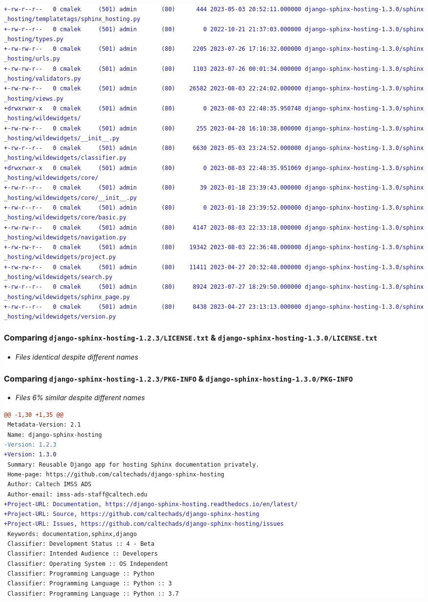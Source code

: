 ```diff
+-rw-r--r--   0 cmalek     (501) admin       (80)      444 2023-05-03 20:52:11.000000 django-sphinx-hosting-1.3.0/sphinx_hosting/templatetags/sphinx_hosting.py
+-rw-r--r--   0 cmalek     (501) admin       (80)        0 2022-10-21 21:37:03.000000 django-sphinx-hosting-1.3.0/sphinx_hosting/types.py
+-rw-rw-r--   0 cmalek     (501) admin       (80)     2205 2023-07-26 17:16:32.000000 django-sphinx-hosting-1.3.0/sphinx_hosting/urls.py
+-rw-rw-r--   0 cmalek     (501) admin       (80)     1103 2023-07-26 00:01:34.000000 django-sphinx-hosting-1.3.0/sphinx_hosting/validators.py
+-rw-rw-r--   0 cmalek     (501) admin       (80)    26582 2023-08-03 22:24:02.000000 django-sphinx-hosting-1.3.0/sphinx_hosting/views.py
+drwxrwxr-x   0 cmalek     (501) admin       (80)        0 2023-08-03 22:48:35.950748 django-sphinx-hosting-1.3.0/sphinx_hosting/wildewidgets/
+-rw-rw-r--   0 cmalek     (501) admin       (80)      255 2023-04-28 16:10:38.000000 django-sphinx-hosting-1.3.0/sphinx_hosting/wildewidgets/__init__.py
+-rw-r--r--   0 cmalek     (501) admin       (80)     6630 2023-05-03 23:24:52.000000 django-sphinx-hosting-1.3.0/sphinx_hosting/wildewidgets/classifier.py
+drwxrwxr-x   0 cmalek     (501) admin       (80)        0 2023-08-03 22:48:35.951069 django-sphinx-hosting-1.3.0/sphinx_hosting/wildewidgets/core/
+-rw-r--r--   0 cmalek     (501) admin       (80)       39 2023-01-18 23:39:43.000000 django-sphinx-hosting-1.3.0/sphinx_hosting/wildewidgets/core/__init__.py
+-rw-r--r--   0 cmalek     (501) admin       (80)        0 2023-01-18 23:39:52.000000 django-sphinx-hosting-1.3.0/sphinx_hosting/wildewidgets/core/basic.py
+-rw-rw-r--   0 cmalek     (501) admin       (80)     4147 2023-08-03 22:33:18.000000 django-sphinx-hosting-1.3.0/sphinx_hosting/wildewidgets/navigation.py
+-rw-rw-r--   0 cmalek     (501) admin       (80)    19342 2023-08-03 22:36:48.000000 django-sphinx-hosting-1.3.0/sphinx_hosting/wildewidgets/project.py
+-rw-rw-r--   0 cmalek     (501) admin       (80)    11411 2023-04-27 20:32:48.000000 django-sphinx-hosting-1.3.0/sphinx_hosting/wildewidgets/search.py
+-rw-r--r--   0 cmalek     (501) admin       (80)     8924 2023-07-27 18:29:50.000000 django-sphinx-hosting-1.3.0/sphinx_hosting/wildewidgets/sphinx_page.py
+-rw-r--r--   0 cmalek     (501) admin       (80)     8438 2023-04-27 23:13:13.000000 django-sphinx-hosting-1.3.0/sphinx_hosting/wildewidgets/version.py
```

### Comparing `django-sphinx-hosting-1.2.3/LICENSE.txt` & `django-sphinx-hosting-1.3.0/LICENSE.txt`

 * *Files identical despite different names*

### Comparing `django-sphinx-hosting-1.2.3/PKG-INFO` & `django-sphinx-hosting-1.3.0/PKG-INFO`

 * *Files 6% similar despite different names*

```diff
@@ -1,30 +1,35 @@
 Metadata-Version: 2.1
 Name: django-sphinx-hosting
-Version: 1.2.3
+Version: 1.3.0
 Summary: Reusable Django app for hosting Sphinx documentation privately.
 Home-page: https://github.com/caltechads/django-sphinx-hosting
 Author: Caltech IMSS ADS
 Author-email: imss-ads-staff@caltech.edu
+Project-URL: Documentation, https://django-sphinx-hosting.readthedocs.io/en/latest/
+Project-URL: Source, https://github.com/caltechads/django-sphinx-hosting
+Project-URL: Issues, https://github.com/caltechads/django-sphinx-hosting/issues
 Keywords: documentation,sphinx,django
 Classifier: Development Status :: 4 - Beta
 Classifier: Intended Audience :: Developers
 Classifier: Operating System :: OS Independent
 Classifier: Programming Language :: Python
 Classifier: Programming Language :: Python :: 3
 Classifier: Programming Language :: Python :: 3.7
```